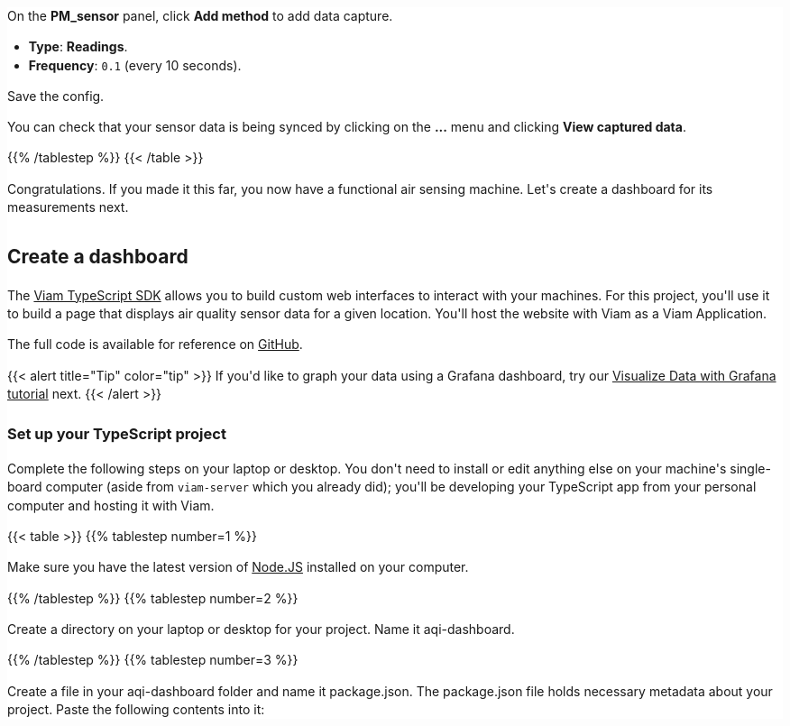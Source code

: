 On the **PM_sensor** panel, click **Add method** to add data capture.

- **Type**: **Readings**.
- **Frequency**: `0.1` (every 10 seconds).

Save the config.

You can check that your sensor data is being synced by clicking on the **...** menu and clicking **View captured data**.

{{% /tablestep %}}
{{< /table >}}

Congratulations.
If you made it this far, you now have a functional air sensing machine.
Let's create a dashboard for its measurements next.

## Create a dashboard

The [Viam TypeScript SDK](https://ts.viam.dev/) allows you to build custom web interfaces to interact with your machines.
For this project, you'll use it to build a page that displays air quality sensor data for a given location.
You'll host the website with Viam as a Viam Application.

The full code is available for reference on [GitHub](https://github.com/viam-labs/air-quality-fleet/blob/main/main.ts).

{{< alert title="Tip" color="tip" >}}
If you'd like to graph your data using a Grafana dashboard, try our [Visualize Data with Grafana tutorial](/tutorials/services/visualize-data-grafana/) next.
{{< /alert >}}

### Set up your TypeScript project

Complete the following steps on your laptop or desktop.
You don't need to install or edit anything else on your machine's single-board computer (aside from `viam-server` which you already did); you'll be developing your TypeScript app from your personal computer and hosting it with Viam.

{{< table >}}
{{% tablestep number=1 %}}

Make sure you have the latest version of [Node.JS](https://nodejs.org/en) installed on your computer.

{{% /tablestep %}}
{{% tablestep number=2 %}}

Create a directory on your laptop or desktop for your project.
Name it <file>aqi-dashboard</file>.

{{% /tablestep %}}
{{% tablestep number=3 %}}

Create a file in your <file>aqi-dashboard</file> folder and name it <file>package.json</file>.
The <file>package.json</file> file holds necessary metadata about your project.
Paste the following contents into it:
